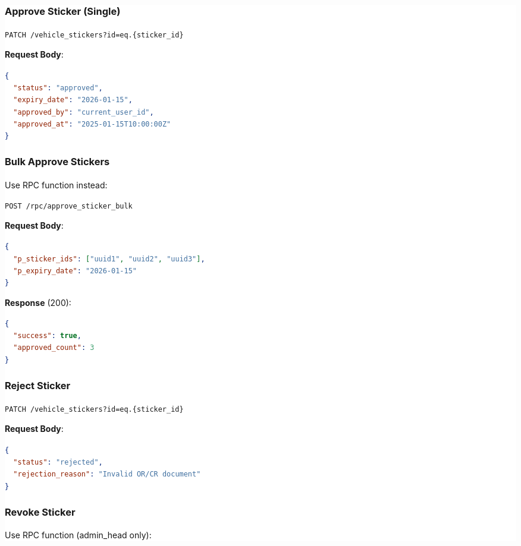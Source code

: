 ### Approve Sticker (Single)
```http
PATCH /vehicle_stickers?id=eq.{sticker_id}
```

**Request Body**:
```json
{
  "status": "approved",
  "expiry_date": "2026-01-15",
  "approved_by": "current_user_id",
  "approved_at": "2025-01-15T10:00:00Z"
}
```

### Bulk Approve Stickers

Use RPC function instead:

```http
POST /rpc/approve_sticker_bulk
```

**Request Body**:
```json
{
  "p_sticker_ids": ["uuid1", "uuid2", "uuid3"],
  "p_expiry_date": "2026-01-15"
}
```

**Response** (200):
```json
{
  "success": true,
  "approved_count": 3
}
```

### Reject Sticker
```http
PATCH /vehicle_stickers?id=eq.{sticker_id}
```

**Request Body**:
```json
{
  "status": "rejected",
  "rejection_reason": "Invalid OR/CR document"
}
```

### Revoke Sticker

Use RPC function (admin_head only):
